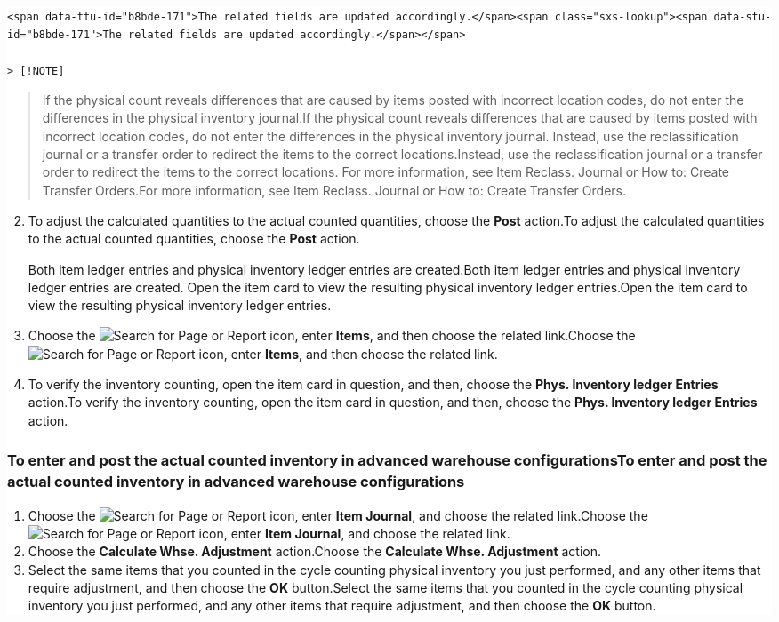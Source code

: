     <span data-ttu-id="b8bde-171">The related fields are updated accordingly.</span><span class="sxs-lookup"><span data-stu-id="b8bde-171">The related fields are updated accordingly.</span></span>

    > [!NOTE]  
>   <span data-ttu-id="b8bde-172">If the physical count reveals differences that are caused by items posted with incorrect location codes, do not enter the differences in the physical inventory journal.</span><span class="sxs-lookup"><span data-stu-id="b8bde-172">If the physical count reveals differences that are caused by items posted with incorrect location codes, do not enter the differences in the physical inventory journal.</span></span> <span data-ttu-id="b8bde-173">Instead, use the reclassification journal or a transfer order to redirect the items to the correct locations.</span><span class="sxs-lookup"><span data-stu-id="b8bde-173">Instead, use the reclassification journal or a transfer order to redirect the items to the correct locations.</span></span> <span data-ttu-id="b8bde-174">For more information, see Item Reclass. Journal or How to: Create Transfer Orders.</span><span class="sxs-lookup"><span data-stu-id="b8bde-174">For more information, see Item Reclass. Journal or How to: Create Transfer Orders.</span></span>

2. <span data-ttu-id="b8bde-175">To adjust the calculated quantities to the actual counted quantities, choose the **Post** action.</span><span class="sxs-lookup"><span data-stu-id="b8bde-175">To adjust the calculated quantities to the actual counted quantities, choose the **Post** action.</span></span>

    <span data-ttu-id="b8bde-176">Both item ledger entries and physical inventory ledger entries are created.</span><span class="sxs-lookup"><span data-stu-id="b8bde-176">Both item ledger entries and physical inventory ledger entries are created.</span></span> <span data-ttu-id="b8bde-177">Open the item card to view the resulting physical inventory ledger entries.</span><span class="sxs-lookup"><span data-stu-id="b8bde-177">Open the item card to view the resulting physical inventory ledger entries.</span></span>

3. <span data-ttu-id="b8bde-178">Choose the ![Search for Page or Report](media/ui-search/search_small.png "Search for Page or Report icon") icon, enter **Items**, and then choose the related link.</span><span class="sxs-lookup"><span data-stu-id="b8bde-178">Choose the ![Search for Page or Report](media/ui-search/search_small.png "Search for Page or Report icon") icon, enter **Items**, and then choose the related link.</span></span>
4. <span data-ttu-id="b8bde-179">To verify the inventory counting, open the item card in question, and then, choose the **Phys. Inventory ledger Entries** action.</span><span class="sxs-lookup"><span data-stu-id="b8bde-179">To verify the inventory counting, open the item card in question, and then, choose the **Phys. Inventory ledger Entries** action.</span></span>

### <a name="to-enter-and-post-the-actual-counted-inventory-in-advanced-warehouse-configurations"></a><span data-ttu-id="b8bde-180">To enter and post the actual counted inventory in advanced warehouse configurations</span><span class="sxs-lookup"><span data-stu-id="b8bde-180">To enter and post the actual counted inventory in advanced warehouse configurations</span></span>

1.  <span data-ttu-id="b8bde-181">Choose the ![Search for Page or Report](media/ui-search/search_small.png "Search for Page or Report icon") icon, enter **Item Journal**, and choose the related link.</span><span class="sxs-lookup"><span data-stu-id="b8bde-181">Choose the ![Search for Page or Report](media/ui-search/search_small.png "Search for Page or Report icon") icon, enter **Item Journal**, and choose the related link.</span></span>  
2.  <span data-ttu-id="b8bde-182">Choose the **Calculate Whse. Adjustment** action.</span><span class="sxs-lookup"><span data-stu-id="b8bde-182">Choose the **Calculate Whse. Adjustment** action.</span></span>  
3.  <span data-ttu-id="b8bde-183">Select the same items that you counted in the cycle counting physical inventory you just performed, and any other items that require adjustment, and then choose the **OK** button.</span><span class="sxs-lookup"><span data-stu-id="b8bde-183">Select the same items that you counted in the cycle counting physical inventory you just performed, and any other items that require adjustment, and then choose the **OK** button.</span></span>  
